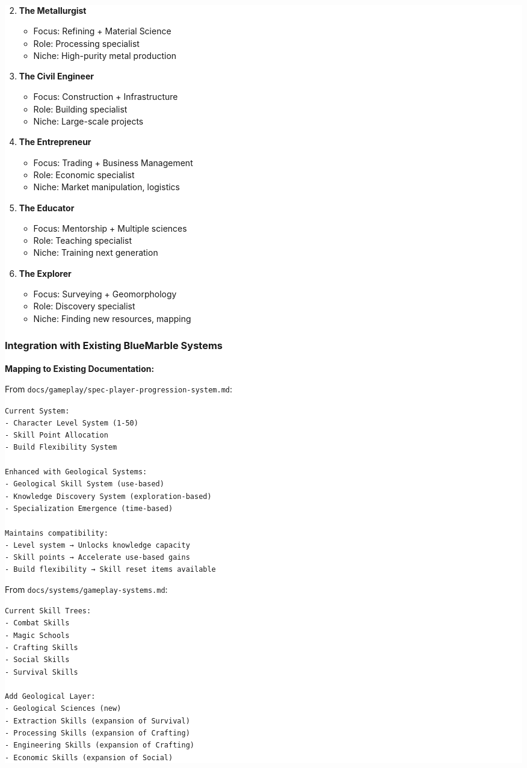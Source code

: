 2. **The Metallurgist**
   - Focus: Refining + Material Science
   - Role: Processing specialist
   - Niche: High-purity metal production

3. **The Civil Engineer**
   - Focus: Construction + Infrastructure
   - Role: Building specialist
   - Niche: Large-scale projects

4. **The Entrepreneur**
   - Focus: Trading + Business Management
   - Role: Economic specialist
   - Niche: Market manipulation, logistics

5. **The Educator**
   - Focus: Mentorship + Multiple sciences
   - Role: Teaching specialist
   - Niche: Training next generation

6. **The Explorer**
   - Focus: Surveying + Geomorphology
   - Role: Discovery specialist
   - Niche: Finding new resources, mapping

### Integration with Existing BlueMarble Systems

**Mapping to Existing Documentation:**

From `docs/gameplay/spec-player-progression-system.md`:
```
Current System:
- Character Level System (1-50)
- Skill Point Allocation
- Build Flexibility System

Enhanced with Geological Systems:
- Geological Skill System (use-based)
- Knowledge Discovery System (exploration-based)
- Specialization Emergence (time-based)

Maintains compatibility:
- Level system → Unlocks knowledge capacity
- Skill points → Accelerate use-based gains
- Build flexibility → Skill reset items available
```

From `docs/systems/gameplay-systems.md`:
```
Current Skill Trees:
- Combat Skills
- Magic Schools
- Crafting Skills
- Social Skills
- Survival Skills

Add Geological Layer:
- Geological Sciences (new)
- Extraction Skills (expansion of Survival)
- Processing Skills (expansion of Crafting)
- Engineering Skills (expansion of Crafting)
- Economic Skills (expansion of Social)
```
